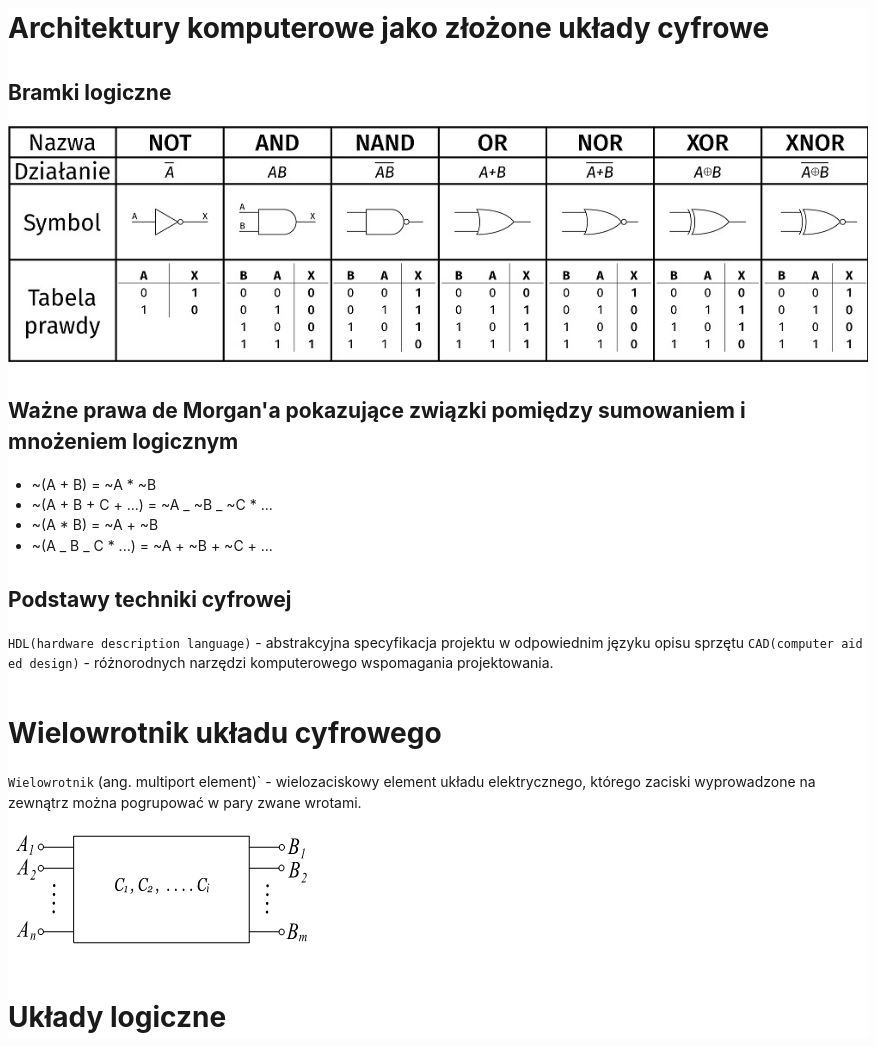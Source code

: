 # Architektury komputerowe jako złożone układy cyfrowe

## Bramki logiczne

![alt text](../img/image-15.png)

## Ważne prawa de Morgan'a pokazujące związki pomiędzy sumowaniem i mnożeniem logicznym

- ~(A + B) = ~A \* ~B
- ~(A + B + C + ...) = ~A _ ~B _ ~C \* ...
- ~(A \* B) = ~A + ~B
- ~(A _ B _ C \* ...) = ~A + ~B + ~C + ...

## Podstawy techniki cyfrowej

`HDL(hardware description language)` - abstrakcyjna specyfikacja projektu w odpowiednim języku opisu sprzętu
`CAD(computer aided design)` - różnorodnych narzędzi komputerowego wspomagania projektowania.

# Wielowrotnik układu cyfrowego

`Wielowrotnik` (ang. multiport element)` - wielozaciskowy element układu elektrycznego, którego zaciski wyprowadzone na zewnątrz można pogrupować w pary zwane wrotami.

![alt text](../img/image-10.png)

# Układy logiczne
